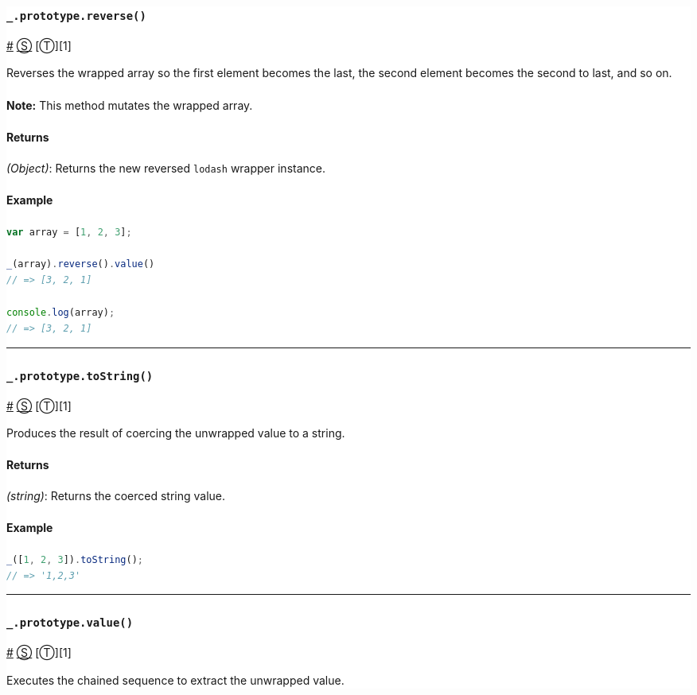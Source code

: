 



### <a id="_prototypereverse"></a>`_.prototype.reverse()`
<a href="#_prototypereverse">#</a> [&#x24C8;](https://github.com/lodash/lodash/blob/3.10.0/lodash.src.js#L6229 "View in source") [&#x24C9;][1]

Reverses the wrapped array so the first element becomes the last, the
second element becomes the second to last, and so on.
<br>
<br>
**Note:** This method mutates the wrapped array.

#### Returns
*(Object)*:  Returns the new reversed `lodash` wrapper instance.

#### Example
```js
var array = [1, 2, 3];

_(array).reverse().value()
// => [3, 2, 1]

console.log(array);
// => [3, 2, 1]
```
* * *





### <a id="_prototypetostring"></a>`_.prototype.toString()`
<a href="#_prototypetostring">#</a> [&#x24C8;](https://github.com/lodash/lodash/blob/3.10.0/lodash.src.js#L6259 "View in source") [&#x24C9;][1]

Produces the result of coercing the unwrapped value to a string.

#### Returns
*(string)*:  Returns the coerced string value.

#### Example
```js
_([1, 2, 3]).toString();
// => '1,2,3'
```
* * *





### <a id="_prototypevalue"></a>`_.prototype.value()`
<a href="#_prototypevalue">#</a> [&#x24C8;](https://github.com/lodash/lodash/blob/3.10.0/lodash.src.js#L6276 "View in source") [&#x24C9;][1]

Executes the chained sequence to extract the unwrapped value.
